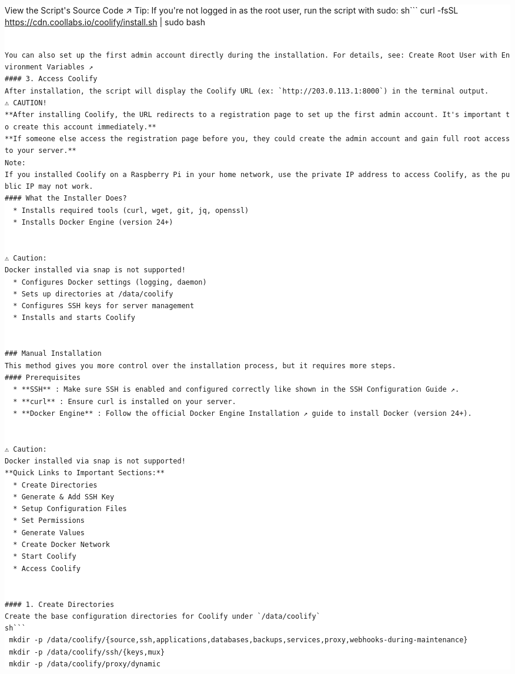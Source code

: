 View the Script's Source Code ↗
Tip:
If you're not logged in as the root user, run the script with sudo:
sh```
curl -fsSL https://cdn.coollabs.io/coolify/install.sh | sudo bash
```

You can also set up the first admin account directly during the installation. For details, see: Create Root User with Environment Variables ↗
#### 3. Access Coolify ​
After installation, the script will display the Coolify URL (ex: `http://203.0.113.1:8000`) in the terminal output.
⚠️ CAUTION!
**After installing Coolify, the URL redirects to a registration page to set up the first admin account. It's important to create this account immediately.**
**If someone else access the registration page before you, they could create the admin account and gain full root access to your server.**
Note:
If you installed Coolify on a Raspberry Pi in your home network, use the private IP address to access Coolify, as the public IP may not work.
#### What the Installer Does? ​
  * Installs required tools (curl, wget, git, jq, openssl)
  * Installs Docker Engine (version 24+)


⚠️ Caution:
Docker installed via snap is not supported!
  * Configures Docker settings (logging, daemon)
  * Sets up directories at /data/coolify
  * Configures SSH keys for server management
  * Installs and starts Coolify


### Manual Installation ​
This method gives you more control over the installation process, but it requires more steps.
#### Prerequisites ​
  * **SSH** : Make sure SSH is enabled and configured correctly like shown in the SSH Configuration Guide ↗.
  * **curl** : Ensure curl is installed on your server.
  * **Docker Engine** : Follow the official Docker Engine Installation ↗ guide to install Docker (version 24+).


⚠️ Caution:
Docker installed via snap is not supported!
**Quick Links to Important Sections:**
  * Create Directories
  * Generate & Add SSH Key
  * Setup Configuration Files
  * Set Permissions
  * Generate Values
  * Create Docker Network
  * Start Coolify
  * Access Coolify


#### 1. Create Directories ​
Create the base configuration directories for Coolify under `/data/coolify`
sh```
 mkdir -p /data/coolify/{source,ssh,applications,databases,backups,services,proxy,webhooks-during-maintenance}
 mkdir -p /data/coolify/ssh/{keys,mux}
 mkdir -p /data/coolify/proxy/dynamic
```